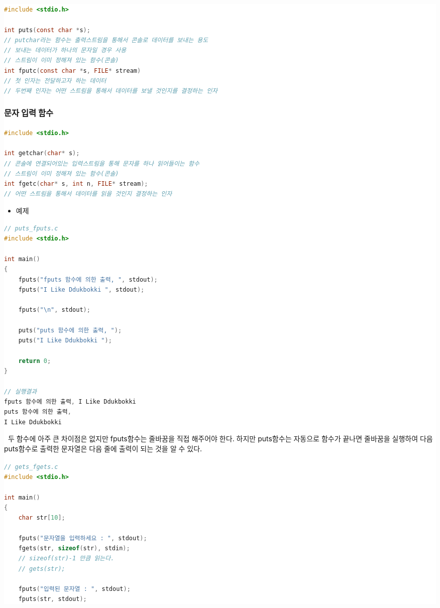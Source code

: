 ```c
#include <stdio.h>

int puts(const char *s);
// putchar라는 함수는 출력스트림을 통해서 콘솔로 데이터를 보내는 용도
// 보내는 데이터가 하나의 문자일 경우 사용
// 스트림이 이미 정해져 있는 함수(콘솔)
int fputc(const char *s, FILE* stream)
// 첫 인자는 전달하고자 하는 데이터
// 두번째 인자는 어떤 스트림을 통해서 데이터를 보낼 것인지를 결정하는 인자
```

### 문자 입력 함수

```c
#include <stdio.h>

int getchar(char* s);
// 콘솔에 연결되어있는 입력스트림을 통해 문자를 하나 읽어들이는 함수
// 스트림이 이미 정해져 있는 함수(콘솔)
int fgetc(char* s, int n, FILE* stream);
// 어떤 스트림을 통해서 데이터를 읽을 것인지 결정하는 인자
```

* 예제

```c
// puts_fputs.c
#include <stdio.h>

int main()
{
    fputs("fputs 함수에 의한 출력, ", stdout);
    fputs("I Like Ddukbokki ", stdout);

    fputs("\n", stdout);

    puts("puts 함수에 의한 출력, ");
    puts("I Like Ddukbokki ");

    return 0;
}

// 실행결과
fputs 함수에 의한 출력, I Like Ddukbokki
puts 함수에 의한 출력,
I Like Ddukbokki
```

&nbsp;&nbsp;두 함수에 아주 큰 차이점은 없지만 fputs함수는 줄바꿈을 직접 해주어야 한다. 하지만 puts함수는 자동으로 함수가 끝나면 줄바꿈을 실행하여 다음 puts함수로 출력한 문자열은 다음 줄에 출력이 되는 것을 알 수 있다.

```c
// gets_fgets.c
#include <stdio.h>

int main()
{
    char str[10];

    fputs("문자열을 입력하세요 : ", stdout);
    fgets(str, sizeof(str), stdin);
    // sizeof(str)-1 만큼 읽는다.
    // gets(str);

    fputs("입력된 문자열 : ", stdout);
    fputs(str, stdout);
```